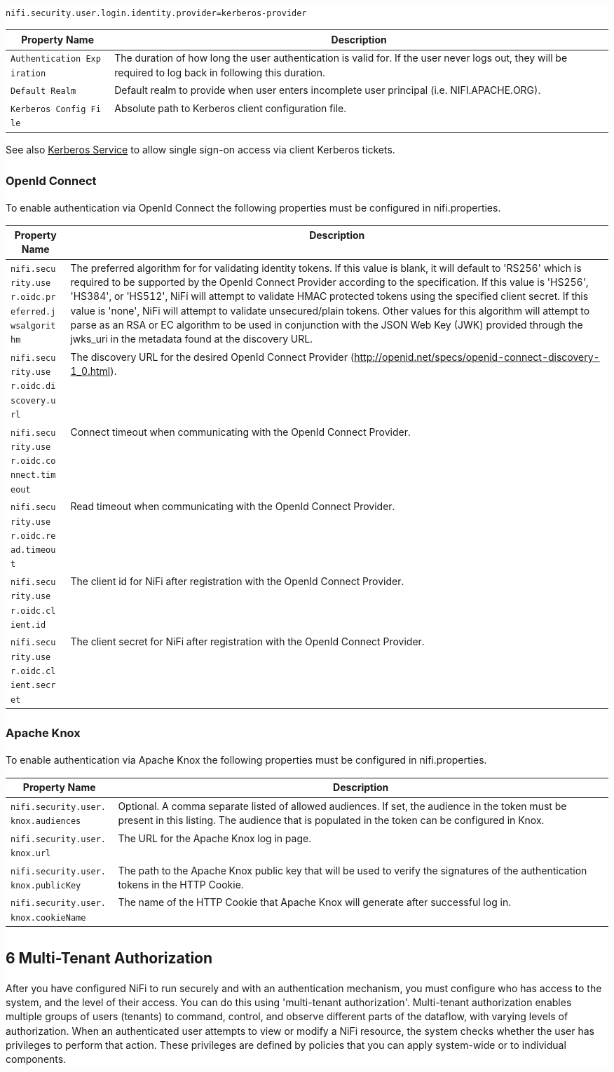```properties
nifi.security.user.login.identity.provider=kerberos-provider
```

| Property Name               | Description                                                  |
| --------------------------- | ------------------------------------------------------------ |
| `Authentication Expiration` | The duration of how long the user authentication is valid for. If the user never logs out, they will be required to log back in following this duration. |
| `Default Realm`             | Default realm to provide when user enters incomplete user principal (i.e. NIFI.APACHE.ORG). |
| `Kerberos Config File`      | Absolute path to Kerberos client configuration file.         |

See also [Kerberos Service](https://nifi.apache.org/docs/nifi-docs/html/administration-guide.html#kerberos_service) to allow single sign-on access via client Kerberos tickets.

### OpenId Connect

To enable authentication via OpenId Connect the following properties must be configured in nifi.properties.

| Property Name                                    | Description                                                  |
| ------------------------------------------------ | ------------------------------------------------------------ |
| `nifi.security.user.oidc.preferred.jwsalgorithm` | The preferred algorithm for for validating identity tokens. If this value is blank, it will default to 'RS256' which is required to be supported by the OpenId Connect Provider according to the specification. If this value is 'HS256', 'HS384', or 'HS512', NiFi will attempt to validate HMAC protected tokens using the specified client secret. If this value is 'none', NiFi will attempt to validate unsecured/plain tokens. Other values for this algorithm will attempt to parse as an RSA or EC algorithm to be used in conjunction with the JSON Web Key (JWK) provided through the jwks_uri in the metadata found at the discovery URL. |
| `nifi.security.user.oidc.discovery.url`          | The discovery URL for the desired OpenId Connect Provider (<http://openid.net/specs/openid-connect-discovery-1_0.html>). |
| `nifi.security.user.oidc.connect.timeout`        | Connect timeout when communicating with the OpenId Connect Provider. |
| `nifi.security.user.oidc.read.timeout`           | Read timeout when communicating with the OpenId Connect Provider. |
| `nifi.security.user.oidc.client.id`              | The client id for NiFi after registration with the OpenId Connect Provider. |
| `nifi.security.user.oidc.client.secret`          | The client secret for NiFi after registration with the OpenId Connect Provider. |

### Apache Knox

To enable authentication via Apache Knox the following properties must be configured in nifi.properties.

| Property Name                        | Description                                                  |
| ------------------------------------ | ------------------------------------------------------------ |
| `nifi.security.user.knox.audiences`  | Optional. A comma separate listed of allowed audiences. If set, the audience in the token must be present in this listing. The audience that is populated in the token can be configured in Knox. |
| `nifi.security.user.knox.url`        | The URL for the Apache Knox log in page.                     |
| `nifi.security.user.knox.publicKey`  | The path to the Apache Knox public key that will be used to verify the signatures of the authentication tokens in the HTTP Cookie. |
| `nifi.security.user.knox.cookieName` | The name of the HTTP Cookie that Apache Knox will generate after successful log in. |

## 6 Multi-Tenant Authorization

After you have configured NiFi to run securely and with an authentication mechanism, you must configure who has access to the system, and the level of their access. You can do this using 'multi-tenant authorization'. Multi-tenant authorization enables multiple groups of users (tenants) to command, control, and observe different parts of the dataflow, with varying levels of authorization. When an authenticated user attempts to view or modify a NiFi resource, the system checks whether the user has privileges to perform that action. These privileges are defined by policies that you can apply system-wide or to individual components.
